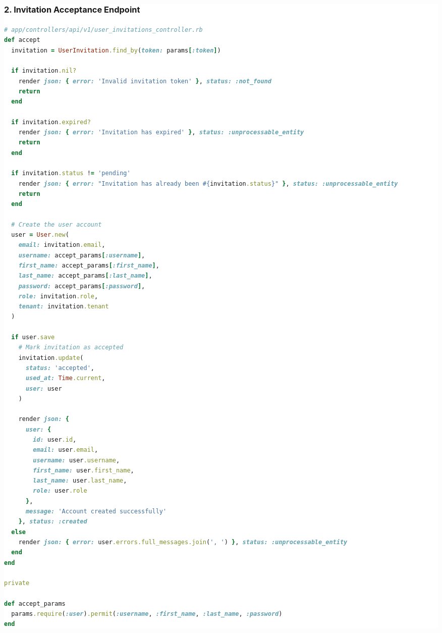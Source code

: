 ### **2. Invitation Acceptance Endpoint**

```ruby
# app/controllers/api/v1/user_invitations_controller.rb
def accept
  invitation = UserInvitation.find_by(token: params[:token])
  
  if invitation.nil?
    render json: { error: 'Invalid invitation token' }, status: :not_found
    return
  end
  
  if invitation.expired?
    render json: { error: 'Invitation has expired' }, status: :unprocessable_entity
    return
  end
  
  if invitation.status != 'pending'
    render json: { error: "Invitation has already been #{invitation.status}" }, status: :unprocessable_entity
    return
  end
  
  # Create the user account
  user = User.new(
    email: invitation.email,
    username: accept_params[:username],
    first_name: accept_params[:first_name],
    last_name: accept_params[:last_name],
    password: accept_params[:password],
    role: invitation.role,
    tenant: invitation.tenant
  )
  
  if user.save
    # Mark invitation as accepted
    invitation.update(
      status: 'accepted',
      used_at: Time.current,
      user: user
    )
    
    render json: {
      user: {
        id: user.id,
        email: user.email,
        username: user.username,
        first_name: user.first_name,
        last_name: user.last_name,
        role: user.role
      },
      message: 'Account created successfully'
    }, status: :created
  else
    render json: { error: user.errors.full_messages.join(', ') }, status: :unprocessable_entity
  end
end

private

def accept_params
  params.require(:user).permit(:username, :first_name, :last_name, :password)
end
```